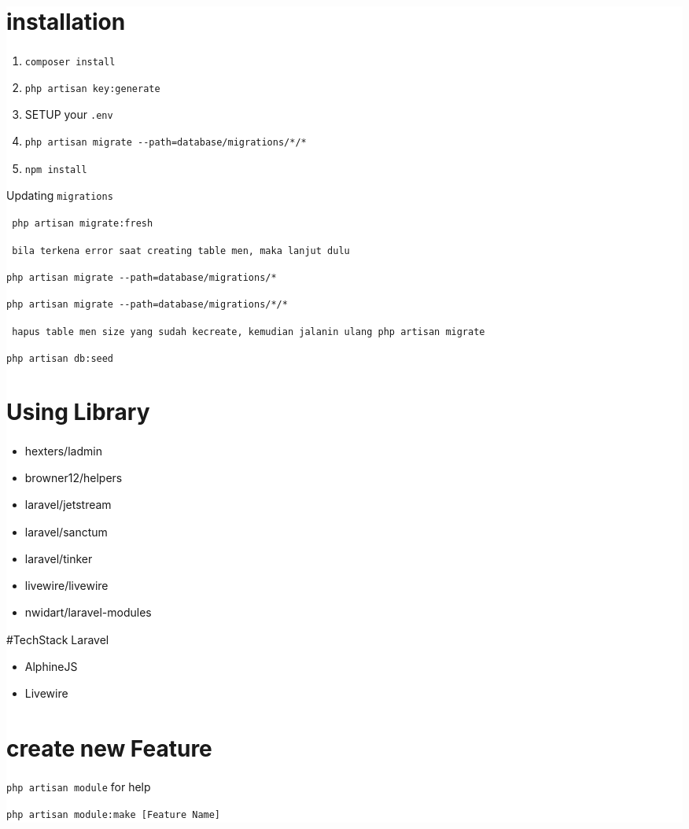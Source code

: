 
# installation

  

1.  ``` composer install ```

2.  ``` php artisan key:generate ```

3. SETUP your `.env`

4.  ``` php artisan migrate --path=database/migrations/*/* ```

5.  ``` npm install ```

  

Updating `migrations`

``` php artisan migrate:fresh```

``` bila terkena error saat creating table men, maka lanjut dulu```

``` php artisan migrate --path=database/migrations/* ```

``` php artisan migrate --path=database/migrations/*/* ```

``` hapus table men size yang sudah kecreate, kemudian jalanin ulang php artisan migrate```

``` php artisan db:seed ```

  

# Using Library

* hexters/ladmin

* browner12/helpers

* laravel/jetstream

* laravel/sanctum

* laravel/tinker

* livewire/livewire

* nwidart/laravel-modules

  

#TechStack Laravel

* AlphineJS

* Livewire

  

# create new Feature

`php artisan module` for help

  

`php artisan module:make [Feature Name]`

  

```